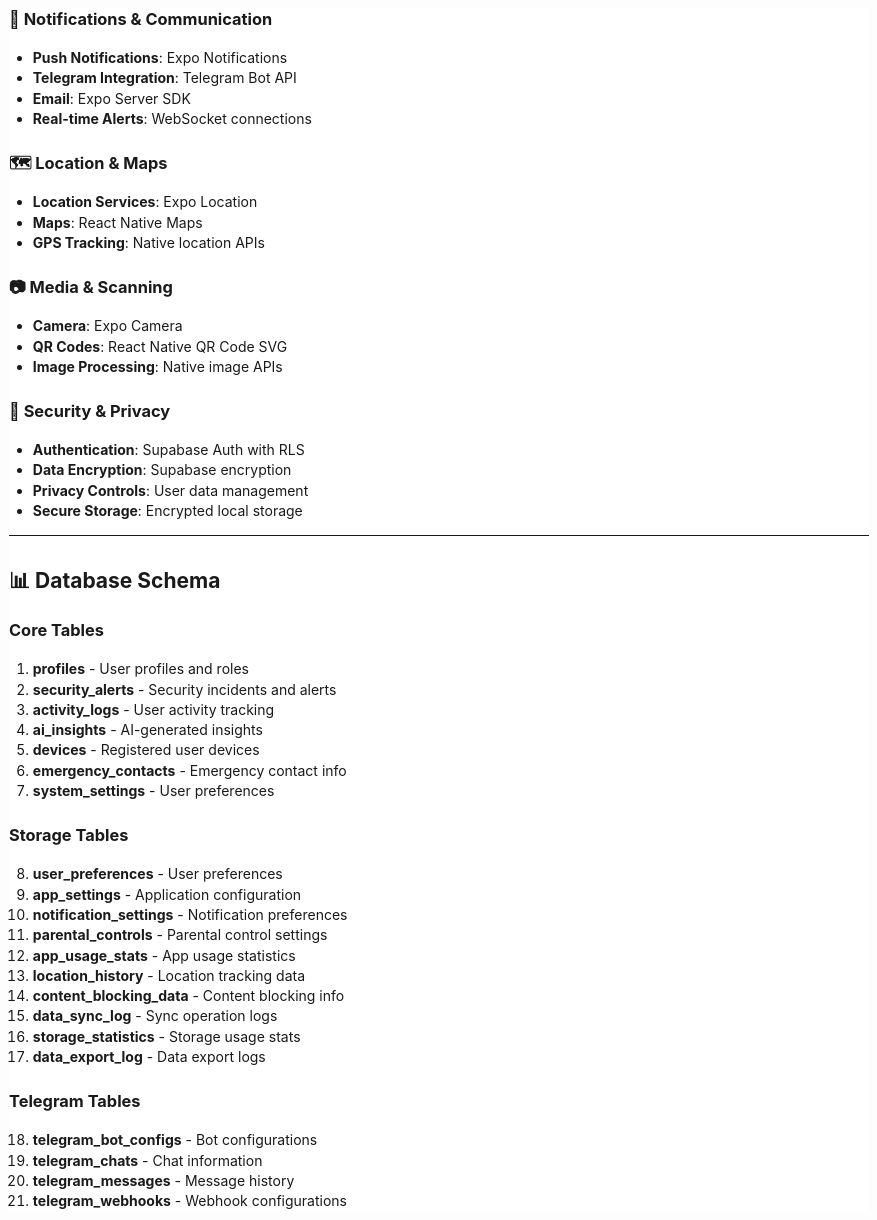 ### 🔔 **Notifications & Communication**
- **Push Notifications**: Expo Notifications
- **Telegram Integration**: Telegram Bot API
- **Email**: Expo Server SDK
- **Real-time Alerts**: WebSocket connections

### 🗺️ **Location & Maps**
- **Location Services**: Expo Location
- **Maps**: React Native Maps
- **GPS Tracking**: Native location APIs

### 📷 **Media & Scanning**
- **Camera**: Expo Camera
- **QR Codes**: React Native QR Code SVG
- **Image Processing**: Native image APIs

### 🔐 **Security & Privacy**
- **Authentication**: Supabase Auth with RLS
- **Data Encryption**: Supabase encryption
- **Privacy Controls**: User data management
- **Secure Storage**: Encrypted local storage

---

## 📊 **Database Schema**

### **Core Tables**
1. **profiles** - User profiles and roles
2. **security_alerts** - Security incidents and alerts
3. **activity_logs** - User activity tracking
4. **ai_insights** - AI-generated insights
5. **devices** - Registered user devices
6. **emergency_contacts** - Emergency contact info
7. **system_settings** - User preferences

### **Storage Tables**
8. **user_preferences** - User preferences
9. **app_settings** - Application configuration
10. **notification_settings** - Notification preferences
11. **parental_controls** - Parental control settings
12. **app_usage_stats** - App usage statistics
13. **location_history** - Location tracking data
14. **content_blocking_data** - Content blocking info
15. **data_sync_log** - Sync operation logs
16. **storage_statistics** - Storage usage stats
17. **data_export_log** - Data export logs

### **Telegram Tables**
18. **telegram_bot_configs** - Bot configurations
19. **telegram_chats** - Chat information
20. **telegram_messages** - Message history
21. **telegram_webhooks** - Webhook configurations
